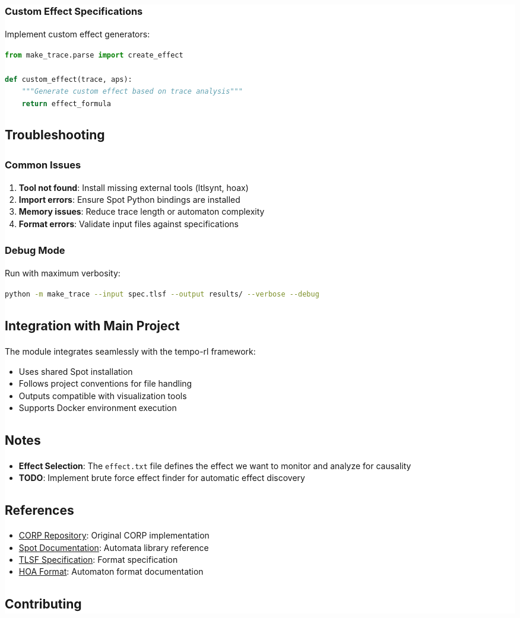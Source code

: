 ### Custom Effect Specifications

Implement custom effect generators:

```python
from make_trace.parse import create_effect

def custom_effect(trace, aps):
    """Generate custom effect based on trace analysis"""
    return effect_formula
```

## Troubleshooting

### Common Issues

1. **Tool not found**: Install missing external tools (ltlsynt, hoax)
2. **Import errors**: Ensure Spot Python bindings are installed
3. **Memory issues**: Reduce trace length or automaton complexity
4. **Format errors**: Validate input files against specifications

### Debug Mode

Run with maximum verbosity:

```bash
python -m make_trace --input spec.tlsf --output results/ --verbose --debug
```

## Integration with Main Project

The module integrates seamlessly with the tempo-rl framework:

- Uses shared Spot installation
- Follows project conventions for file handling
- Outputs compatible with visualization tools
- Supports Docker environment execution

## Notes

- **Effect Selection**: The `effect.txt` file defines the effect we want to monitor and analyze for causality
- **TODO**: Implement brute force effect finder for automatic effect discovery

## References

- [CORP Repository](https://github.com/reactive-systems/corp): Original CORP implementation
- [Spot Documentation](https://spot.lre.epita.fr/): Automata library reference
- [TLSF Specification](https://arxiv.org/abs/1604.02284): Format specification
- [HOA Format](http://adl.github.io/hoaf/): Automaton format documentation

## Contributing
